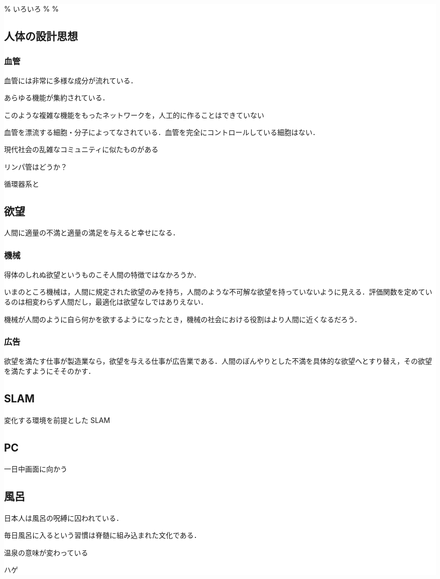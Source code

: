 % いろいろ
%
%

## 人体の設計思想

### 血管

血管には非常に多様な成分が流れている．

あらゆる機能が集約されている．

このような複雑な機能をもったネットワークを，人工的に作ることはできていない

血管を漂流する細胞・分子によってなされている．血管を完全にコントロールしている細胞はない．

現代社会の乱雑なコミュニティに似たものがある

リンパ管はどうか？

循環器系と

## 欲望

人間に適量の不満と適量の満足を与えると幸せになる．

### 機械

得体のしれぬ欲望というものこそ人間の特徴ではなかろうか．

いまのところ機械は，人間に規定された欲望のみを持ち，人間のような不可解な欲望を持っていないように見える．評価関数を定めているのは相変わらず人間だし，最適化は欲望なしではありえない．

機械が人間のように自ら何かを欲するようになったとき，機械の社会における役割はより人間に近くなるだろう．

### 広告

欲望を満たす仕事が製造業なら，欲望を与える仕事が広告業である．人間のぼんやりとした不満を具体的な欲望へとすり替え，その欲望を満たすようにそそのかす．

## SLAM

変化する環境を前提とした SLAM

## PC

一日中画面に向かう

## 風呂

日本人は風呂の呪縛に囚われている．

毎日風呂に入るという習慣は脊髄に組み込まれた文化である．

温泉の意味が変わっている

ハゲ
